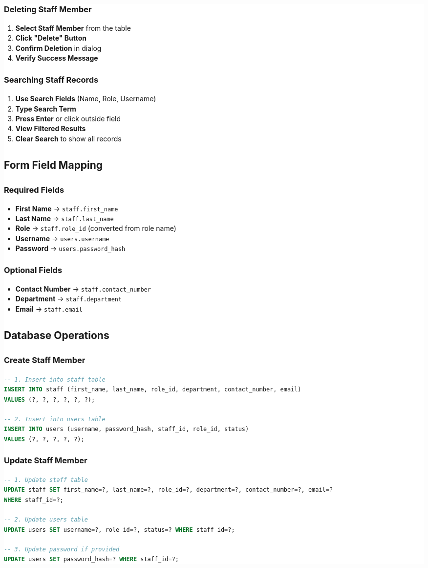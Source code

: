### Deleting Staff Member
1. **Select Staff Member** from the table
2. **Click "Delete" Button**
3. **Confirm Deletion** in dialog
4. **Verify Success Message**

### Searching Staff Records
1. **Use Search Fields** (Name, Role, Username)
2. **Type Search Term**
3. **Press Enter** or click outside field
4. **View Filtered Results**
5. **Clear Search** to show all records

## Form Field Mapping

### Required Fields
- **First Name** → `staff.first_name`
- **Last Name** → `staff.last_name`
- **Role** → `staff.role_id` (converted from role name)
- **Username** → `users.username`
- **Password** → `users.password_hash`

### Optional Fields
- **Contact Number** → `staff.contact_number`
- **Department** → `staff.department`
- **Email** → `staff.email`

## Database Operations

### Create Staff Member
```sql
-- 1. Insert into staff table
INSERT INTO staff (first_name, last_name, role_id, department, contact_number, email) 
VALUES (?, ?, ?, ?, ?, ?);

-- 2. Insert into users table
INSERT INTO users (username, password_hash, staff_id, role_id, status) 
VALUES (?, ?, ?, ?, ?);
```

### Update Staff Member
```sql
-- 1. Update staff table
UPDATE staff SET first_name=?, last_name=?, role_id=?, department=?, contact_number=?, email=? 
WHERE staff_id=?;

-- 2. Update users table
UPDATE users SET username=?, role_id=?, status=? WHERE staff_id=?;

-- 3. Update password if provided
UPDATE users SET password_hash=? WHERE staff_id=?;
```
